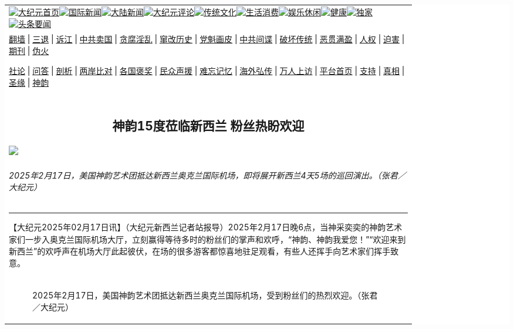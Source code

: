 <a name="1" id="1" target="_blank"></a><span id="1"></span>
<table align=center border="0"><tr><td colspan="2" VALIGN=TOP><a href="https://github.com/1992513/djy/blob/master/gb/nf1351518.md#1"><img src="https://raw.githubusercontent.com/1992513/www/master/t/djy/1.jpg" title="大纪元首页" alt="大纪元首页"></a><a href="https://github.com/1992513/djy/blob/master/gb/n24hr.md#1"><img src="https://raw.githubusercontent.com/1992513/www/master/t/djy/3.jpg" title="国际新闻" alt="国际新闻"></a><a href="https://github.com/1992513/djy/blob/master/gb/nsc413.md#1"><img src="https://raw.githubusercontent.com/1992513/www/master/t/djy/4.jpg" title="大陆新闻" alt="大陆新闻"></a><a href="https://github.com/1992513/djy/blob/master/gb/news392.md#1"><img src="https://raw.githubusercontent.com/1992513/www/master/t/djy/5.jpg" title="大纪元评论" alt="大纪元评论"></a><a href="https://github.com/1992513/djy/blob/master/gb/news2007.md#1"><img src="https://raw.githubusercontent.com/1992513/www/master/t/djy/6.jpg" title="传统文化" alt="传统文化"></a><a href="https://github.com/1992513/djy/blob/master/gb/news2008.md#1"><img src="https://raw.githubusercontent.com/1992513/www/master/t/djy/7.jpg" title="生活消费" alt="生活消费"></a><a href="https://github.com/1992513/djy/blob/master/gb/ncyule.md#1"><img src="https://raw.githubusercontent.com/1992513/www/master/t/djy/8.jpg" title="娱乐休闲" alt="娱乐休闲"></a><a href="https://github.com/1992513/djy/blob/master/gb/nsc1002.md#1"><img src="https://raw.githubusercontent.com/1992513/www/master/t/djy/9.jpg" title="健康" alt="健康"></a><a href="https://github.com/1992513/djy/blob/master/gb/nf6092.md#1"><img src="https://raw.githubusercontent.com/1992513/www/master/t/djy/10a.jpg" title="独家" alt="独家"></a><a href="https://github.com/1992513/djy/blob/master/gb/nf4514.md#1"><img src="https://raw.githubusercontent.com/1992513/www/master/t/djy/12a.jpg" title="头条要闻" alt="头条要闻"></a></td></tr>
<tr><td colspan="2" VALIGN=TOP><a target="_blank" href="https://github.com/1992513/www/blob/master/README.md?zsrh#1">翻墙</a> | <a target="_blank" href="https://github.com/1992513/djy/blob/master/gb/nf5657.md#1">三退</a> | <a target="_blank" href="https://github.com/1992513/djy/blob/master/gb/nf6124.md#1">诉江</a> | <a target="_blank" href="https://github.com/1992513/djy/blob/master/gb/nf1176117.md#1">中共卖国</a> | <a target="_blank" href="https://github.com/1992513/djy/blob/master/gb/nf5773.md#1">贪腐淫乱</a> | <a target="_blank" href="https://github.com/1992513/djy/blob/master/gb/nf1176115.md#1">窜改历史</a> | <a target="_blank" href="https://github.com/1992513/djy/blob/master/gb/nf1176107.md#1">党魁画皮</a> | <a target="_blank" href="https://github.com/1992513/djy/blob/master/gb/nf1320400.md#1">中共间谍</a> | <a target="_blank" href="https://github.com/1992513/djy/blob/master/gb/nf1176114.md#1">破坏传统</a> | <a target="_blank" href="https://github.com/1992513/ntdtv/blob/master/gb/prog447_1.md#1">恶贯满盈</a> | <a target="_blank" href="https://github.com/1992513/djy/blob/master/gb/ncid278.md#1">人权</a> | <a target="_blank" href="https://github.com/1992513/djy/blob/master/gb/nf1176111.md#1">迫害</a> | <a target="_blank" href="https://gitlab.com/szzdlab/mh-qikan/blob/master/README.md#1">期刊</a> | <a target="_blank" href="https://github.com/1992513/djy/blob/master/gb/nf5562.md#1">伪火</a></p><p><a target="_blank" href="https://github.com/1992513/djy/blob/master/gb/9p.md#1">社论</a> | <a target="_blank" href="https://github.com/1992513/djy/blob/master/gb/nf4378.md#1">问答</a> | <a target="_blank" href="https://github.com/1992513/djy/blob/master/gb/nf5792.md#1">剖析</a> | <a target="_blank" href="https://github.com/1992513/djy/blob/master/gb/nf5735.md#1">两岸比对</a> | <a target="_blank" href="https://github.com/1992513/djy/blob/master/gb/nf6119.md#1">各国褒奖</a> | <a target="_blank" href="https://github.com/1992513/djy/blob/master/gb/nf6120.md#1">民众声援</a> | <a target="_blank" href="https://github.com/1992513/djy/blob/master/gb/nf1188594.md#1">难忘记忆</a> | <a target="_blank" href="https://github.com/1992513/djy/blob/master/gb/nf3180.md#1">海外弘传</a> | <a target="_blank" href="https://github.com/1992513/djy/blob/master/gb/nf5410.md#1">万人上访</a> | <a target="_blank" href="https://github.com/1992513/www/blob/master/README.md?zsrh#1">平台首页</a> | <a target="_blank" href="https://github.com/1992513/djy/blob/master/gb/nf4386.md#1">支持</a> | <a target="_blank" href="https://github.com/1992513/djy/blob/master/gb/nf4389.md#1">真相</a> | <a target="_blank" href="https://github.com/1992513/djy/blob/master/gb/nf5790.md#1">圣缘</a> | <a target="_blank" href="https://github.com/1992513/djy/blob/master/gb/nf4786.md#1">神韵</a></td></tr>
<tr><td VALIGN=TOP width="626"><h2 align=center>神韵15度莅临新西兰 粉丝热盼欢迎</h2>
<img width="600" src="https://i.epochtimes.com/assets/uploads/2025/02/id14439356-2502170426141886-600x400.jpg" />
<h6>2025年2月17日，美国神韵艺术团抵达新西兰奥克兰国际机场，即将展开新西兰4天5场的巡回演出。（张君／大纪元）
</h6>
<hr>
	<p>【大纪元2025年02月17日讯】（大纪元新西兰记者站报导）2025年2月17日晚6点，当神采奕奕的神韵艺术家们一步入奥克兰国际机场大厅，立刻赢得等待多时的粉丝们的掌声和欢呼，“神韵、神韵我爱您！”“欢迎来到新西兰”的欢呼声在机场大厅此起彼伏，在场的很多游客都惊喜地驻足观看，有些人还挥手向艺术家们挥手致意。</p>
<figure id="attachment_14439357" aria-describedby="caption-attachment-14439357" style="width: 600px" class="wp-caption aligncenter"><a target="_blank" href="https://i.epochtimes.com/assets/uploads/2025/02/id14439357-2502170426231886.jpg"><img decoding="async" class="size-large wp-image-14439357" title="" src="https://i.epochtimes.com/assets/uploads/2025/02/id14439357-2502170426231886-600x400.jpg" alt="" width="600" b="400" /></a><figcaption id="caption-attachment-14439357" class="wp-caption-text">2025年2月17日，美国神韵艺术团抵达新西兰奥克兰国际机场，受到粉丝们的热烈欢迎。（张君／大纪元）</figcaption></figure>